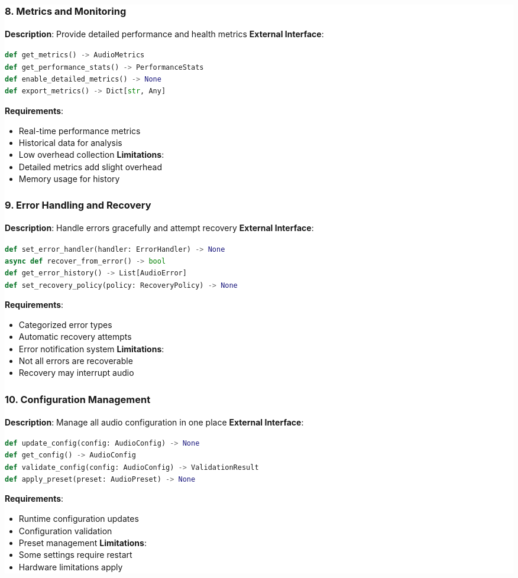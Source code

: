 ### 8. **Metrics and Monitoring**
**Description**: Provide detailed performance and health metrics
**External Interface**:
```python
def get_metrics() -> AudioMetrics
def get_performance_stats() -> PerformanceStats
def enable_detailed_metrics() -> None
def export_metrics() -> Dict[str, Any]
```
**Requirements**:
- Real-time performance metrics
- Historical data for analysis
- Low overhead collection
**Limitations**:
- Detailed metrics add slight overhead
- Memory usage for history

### 9. **Error Handling and Recovery**
**Description**: Handle errors gracefully and attempt recovery
**External Interface**:
```python
def set_error_handler(handler: ErrorHandler) -> None
async def recover_from_error() -> bool
def get_error_history() -> List[AudioError]
def set_recovery_policy(policy: RecoveryPolicy) -> None
```
**Requirements**:
- Categorized error types
- Automatic recovery attempts
- Error notification system
**Limitations**:
- Not all errors are recoverable
- Recovery may interrupt audio

### 10. **Configuration Management**
**Description**: Manage all audio configuration in one place
**External Interface**:
```python
def update_config(config: AudioConfig) -> None
def get_config() -> AudioConfig
def validate_config(config: AudioConfig) -> ValidationResult
def apply_preset(preset: AudioPreset) -> None
```
**Requirements**:
- Runtime configuration updates
- Configuration validation
- Preset management
**Limitations**:
- Some settings require restart
- Hardware limitations apply
